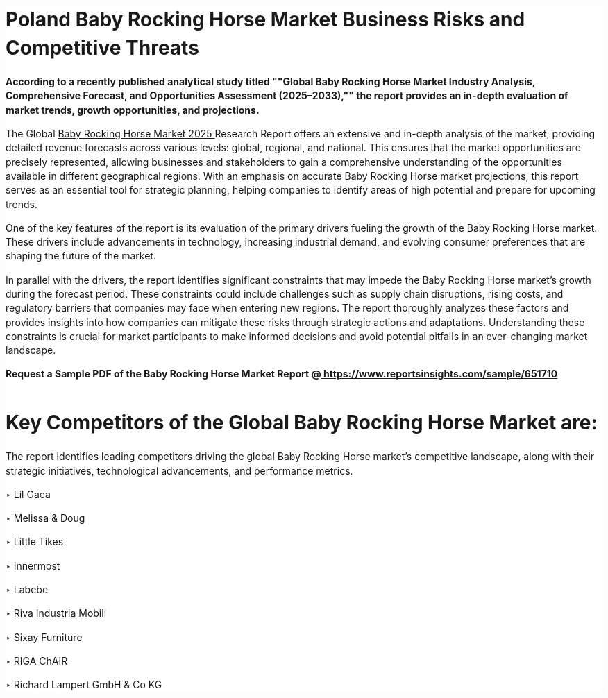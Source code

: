 # Poland Baby Rocking Horse Market Business Risks and Competitive Threats

<strong>According to a recently published analytical study titled ""Global Baby Rocking Horse Market Industry Analysis, Comprehensive Forecast, and Opportunities Assessment (2025–2033),"" the report provides an in-depth evaluation of market trends, growth opportunities, and projections.</strong>

The Global <a href=https://www.reportsinsights.com/sample/651710>Baby Rocking Horse Market 2025 </a> Research Report offers an extensive and in-depth analysis of the market, providing detailed revenue forecasts across various levels: global, regional, and national. This ensures that the market opportunities are precisely represented, allowing businesses and stakeholders to gain a comprehensive understanding of the opportunities available in different geographical regions. With an emphasis on accurate Baby Rocking Horse market projections, this report serves as an essential tool for strategic planning, helping companies to identify areas of high potential and prepare for upcoming trends.

One of the key features of the report is its evaluation of the primary drivers fueling the growth of the Baby Rocking Horse market. These drivers include advancements in technology, increasing industrial demand, and evolving consumer preferences that are shaping the future of the market. 

In parallel with the drivers, the report identifies significant constraints that may impede the Baby Rocking Horse market’s growth during the forecast period. These constraints could include challenges such as supply chain disruptions, rising costs, and regulatory barriers that companies may face when entering new regions. The report thoroughly analyzes these factors and provides insights into how companies can mitigate these risks through strategic actions and adaptations. Understanding these constraints is crucial for market participants to make informed decisions and avoid potential pitfalls in an ever-changing market landscape.

<strong>Request a Sample PDF of the Baby Rocking Horse Market Report </strong><strong>@<a href=https://www.reportsinsights.com/sample/651710> https://www.reportsinsights.com/sample/651710</a></strong></font>

# <strong>Key Competitors of the Global Baby Rocking Horse Market are:</strong>

The report identifies leading competitors driving the global Baby Rocking Horse market’s competitive landscape, along with their strategic initiatives, technological advancements, and performance metrics.

‣ Lil Gaea

‣ Melissa & Doug

‣ Little Tikes

‣ Innermost

‣ Labebe

‣ Riva Industria Mobili

‣ Sixay Furniture

‣ RIGA ChAIR

‣ Richard Lampert GmbH & Co KG
